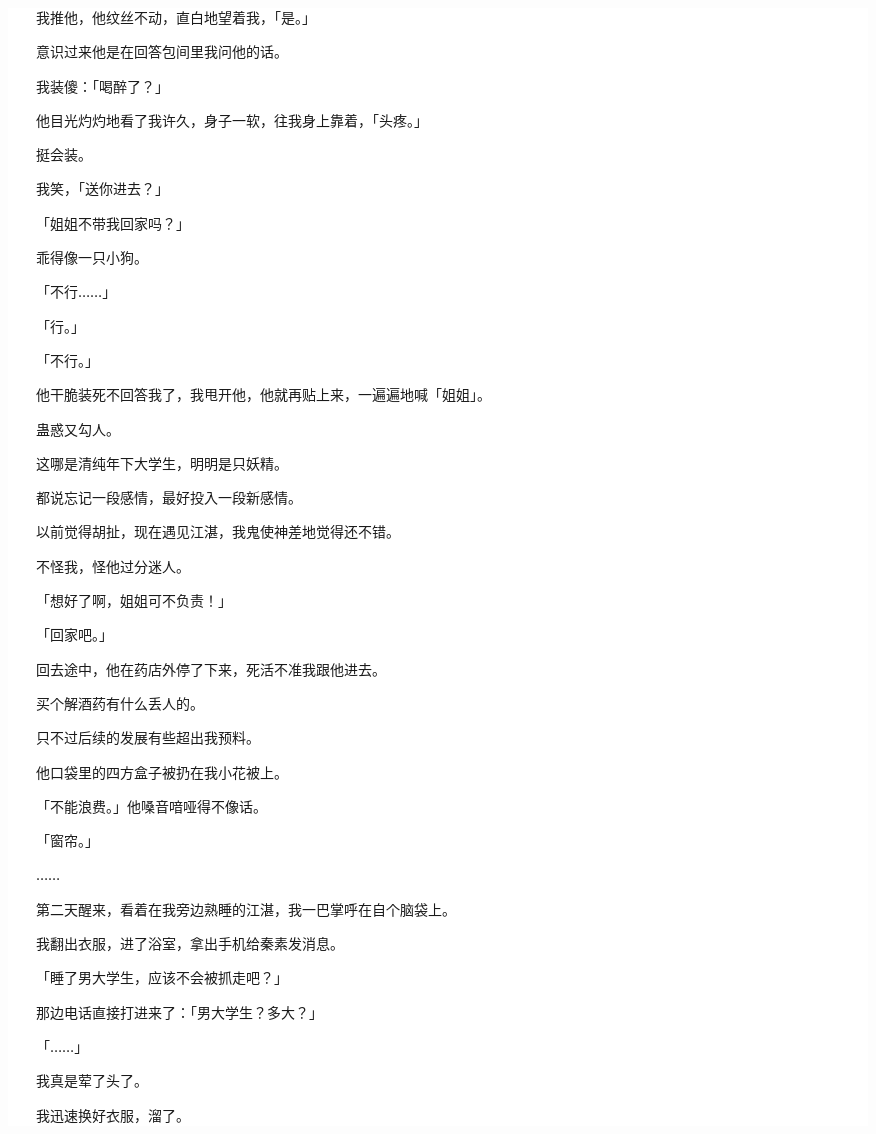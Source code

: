 &emsp;&emsp;我推他，他纹丝不动，直白地望着我，「是。」  
  
&emsp;&emsp;意识过来他是在回答包间里我问他的话。  
  
&emsp;&emsp;我装傻：「喝醉了？」  
  
&emsp;&emsp;他目光灼灼地看了我许久，身子一软，往我身上靠着，「头疼。」  
  
&emsp;&emsp;挺会装。  
  
&emsp;&emsp;我笑，「送你进去？」  
  
&emsp;&emsp;「姐姐不带我回家吗？」  
  
&emsp;&emsp;乖得像一只小狗。  
  
&emsp;&emsp;「不行……」  
  
&emsp;&emsp;「行。」  
  
&emsp;&emsp;「不行。」  
  
&emsp;&emsp;他干脆装死不回答我了，我甩开他，他就再贴上来，一遍遍地喊「姐姐」。  
  
&emsp;&emsp;蛊惑又勾人。  
  
&emsp;&emsp;这哪是清纯年下大学生，明明是只妖精。  
  
&emsp;&emsp;都说忘记一段感情，最好投入一段新感情。  
  
&emsp;&emsp;以前觉得胡扯，现在遇见江湛，我鬼使神差地觉得还不错。  
  
&emsp;&emsp;不怪我，怪他过分迷人。  
  
&emsp;&emsp;「想好了啊，姐姐可不负责！」  
  
&emsp;&emsp;「回家吧。」  
  
&emsp;&emsp;回去途中，他在药店外停了下来，死活不准我跟他进去。  
  
&emsp;&emsp;买个解酒药有什么丢人的。  
  
&emsp;&emsp;只不过后续的发展有些超出我预料。  
  
&emsp;&emsp;他口袋里的四方盒子被扔在我小花被上。  
  
&emsp;&emsp;「不能浪费。」他嗓音喑哑得不像话。  
  
&emsp;&emsp;「窗帘。」  
  
&emsp;&emsp;……  
  
&emsp;&emsp;第二天醒来，看着在我旁边熟睡的江湛，我一巴掌呼在自个脑袋上。  
  
&emsp;&emsp;我翻出衣服，进了浴室，拿出手机给秦素发消息。  
  
&emsp;&emsp;「睡了男大学生，应该不会被抓走吧？」  
  
&emsp;&emsp;那边电话直接打进来了：「男大学生？多大？」  
  
&emsp;&emsp;「……」  
  
&emsp;&emsp;我真是荤了头了。  
  
&emsp;&emsp;我迅速换好衣服，溜了。  
  